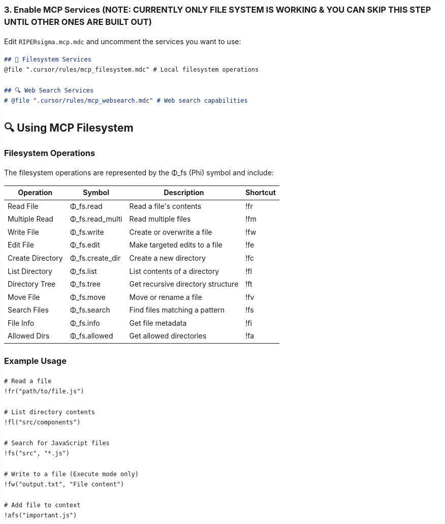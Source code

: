 ### 3. Enable MCP Services (NOTE: CURRENTLY ONLY FILE SYSTEM IS WORKING & YOU CAN SKIP THIS STEP UNTIL OTHER ONES ARE BUILT OUT)

Edit `RIPERsigma.mcp.mdc` and uncomment the services you want to use:

```markdown
## 📁 Filesystem Services
@file ".cursor/rules/mcp_filesystem.mdc" # Local filesystem operations

## 🔍 Web Search Services
# @file ".cursor/rules/mcp_websearch.mdc" # Web search capabilities
```

## 🔍 Using MCP Filesystem

### Filesystem Operations

The filesystem operations are represented by the Φ_fs (Phi) symbol and include:

| Operation | Symbol | Description | Shortcut |
|-----------|--------|-------------|----------|
| Read File | Φ_fs.read | Read a file's contents | !fr |
| Multiple Read | Φ_fs.read_multi | Read multiple files | !fm |
| Write File | Φ_fs.write | Create or overwrite a file | !fw |
| Edit File | Φ_fs.edit | Make targeted edits to a file | !fe |
| Create Directory | Φ_fs.create_dir | Create a new directory | !fc |
| List Directory | Φ_fs.list | List contents of a directory | !fl |
| Directory Tree | Φ_fs.tree | Get recursive directory structure | !ft |
| Move File | Φ_fs.move | Move or rename a file | !fv |
| Search Files | Φ_fs.search | Find files matching a pattern | !fs |
| File Info | Φ_fs.info | Get file metadata | !fi |
| Allowed Dirs | Φ_fs.allowed | Get allowed directories | !fa |

### Example Usage

```
# Read a file
!fr("path/to/file.js")

# List directory contents
!fl("src/components")

# Search for JavaScript files
!fs("src", "*.js")

# Write to a file (Execute mode only)
!fw("output.txt", "File content")

# Add file to context
!afs("important.js")
```
